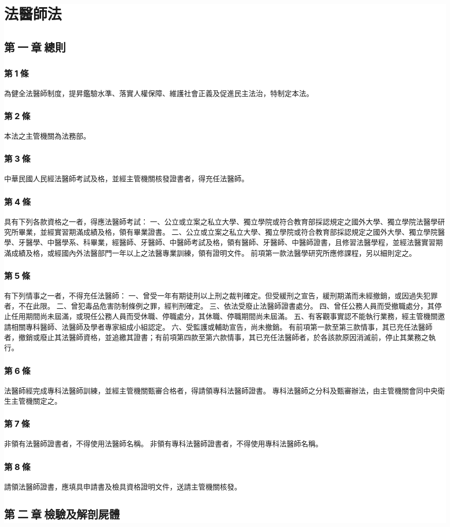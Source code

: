 # 法醫師法

##    第 一 章 總則

### 第 1 條

為健全法醫師制度，提昇鑑驗水準、落實人權保障、維護社會正義及促進民主法治，特制定本法。

### 第 2 條

本法之主管機關為法務部。

### 第 3 條

中華民國人民經法醫師考試及格，並經主管機關核發證書者，得充任法醫師。

### 第 4 條

具有下列各款資格之一者，得應法醫師考試：
一、公立或立案之私立大學、獨立學院或符合教育部採認規定之國外大學、獨立學院法醫學研究所畢業，並經實習期滿成績及格，領有畢業證書。
二、公立或立案之私立大學、獨立學院或符合教育部採認規定之國外大學、獨立學院醫學、牙醫學、中醫學系、科畢業，經醫師、牙醫師、中醫師考試及格，領有醫師、牙醫師、中醫師證書，且修習法醫學程，並經法醫實習期滿成績及格，或經國內外法醫部門一年以上之法醫專業訓練，領有證明文件。
前項第一款法醫學研究所應修課程，另以細則定之。

### 第 5 條

有下列情事之一者，不得充任法醫師：
一、曾受一年有期徒刑以上刑之裁判確定。但受緩刑之宣告，緩刑期滿而未經撤銷，或因過失犯罪者，不在此限。
二、曾犯毒品危害防制條例之罪，經判刑確定。
三、依法受廢止法醫師證書處分。
四、曾任公務人員而受撤職處分，其停止任用期間尚未屆滿，或現任公務人員而受休職、停職處分，其休職、停職期間尚未屆滿。
五、有客觀事實認不能執行業務，經主管機關邀請相關專科醫師、法醫師及學者專家組成小組認定。
六、受監護或輔助宣告，尚未撤銷。
有前項第一款至第三款情事，其已充任法醫師者，撤銷或廢止其法醫師資格，並追繳其證書；有前項第四款至第六款情事，其已充任法醫師者，於各該款原因消滅前，停止其業務之執行。

### 第 6 條

法醫師經完成專科法醫師訓練，並經主管機關甄審合格者，得請領專科法醫師證書。
專科法醫師之分科及甄審辦法，由主管機關會同中央衛生主管機關定之。

### 第 7 條

非領有法醫師證書者，不得使用法醫師名稱。
非領有專科法醫師證書者，不得使用專科法醫師名稱。

### 第 8 條

請領法醫師證書，應填具申請書及檢具資格證明文件，送請主管機關核發。

##    第 二 章 檢驗及解剖屍體
